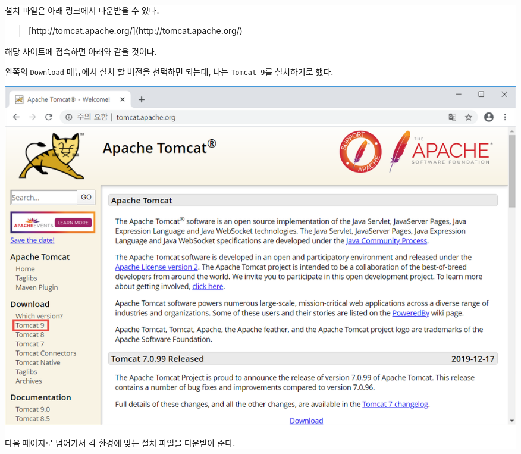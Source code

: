 설치 파일은 아래 링크에서 다운받을 수 있다.  

> [http://tomcat.apache.org/](http://tomcat.apache.org/)

해당 사이트에 접속하면 아래와 같을 것이다.  

왼쪽의 `Download` 메뉴에서 설치 할 버전을 선택하면 되는데, 나는 `Tomcat 9`를 설치하기로 했다.  

![](/images/spring_board/setting/setting_14.PNG)  

다음 페이지로 넘어가서 각 환경에 맞는 설치 파일을 다운받아 준다.  
